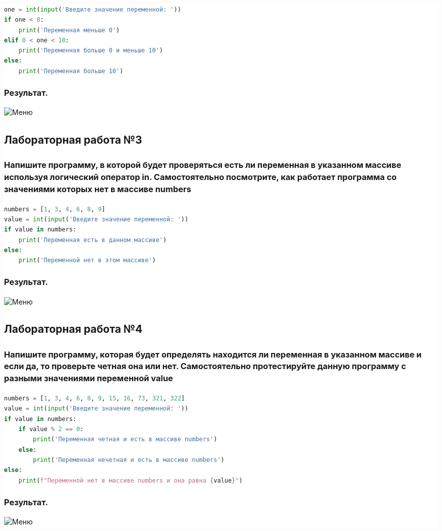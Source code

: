 ```python
one = int(input('Введите значение переменной: '))
if one < 0:
    print('Переменная меньше 0')
elif 0 < one < 10:
    print('Переменная больше 0 и меньше 10')
else:
    print('Переменная больше 10')
```
### Результат.
![Меню](https://github.com/bigrodo/myproj/blob/Тема_3/pics/Lab3_2.png)

## Лабораторная работа №3
### Напишите программу, в которой будет проверяться есть ли переменная в указанном массиве используя логический оператор in. Самостоятельно посмотрите, как работает программа со значениями которых нет в массиве numbers
```python
numbers = [1, 3, 4, 6, 8, 9]
value = int(input('Введите значение переменной: '))
if value in numbers:
    print('Переменная есть в данном массиве')
else:
    print('Переменной нет в этом массиве')
```
### Результат.
![Меню](https://github.com/bigrodo/myproj/blob/Тема_3/pics/Lab3_3.png)
  
## Лабораторная работа №4
### Напишите программу, которая будет определять находится ли переменная в указанном массиве и если да, то проверьте четная она или нет. Самостоятельно протестируйте данную программу с разными значениями переменной value

```python
numbers = [1, 3, 4, 6, 8, 9, 15, 16, 73, 321, 322]
value = int(input('Введите значение переменной: '))
if value in numbers:
    if value % 2 == 0:
        print('Переменная четная и есть в массиве numbers')
    else:
        print('Переменная нечетная и есть в массиве numbers')
else:
    print(f"Переменной нет в массиве numbers и она равна {value}")
```
### Результат.
![Меню](https://github.com/bigrodo/myproj/blob/Тема_3/pics/Lab3_4.png)
